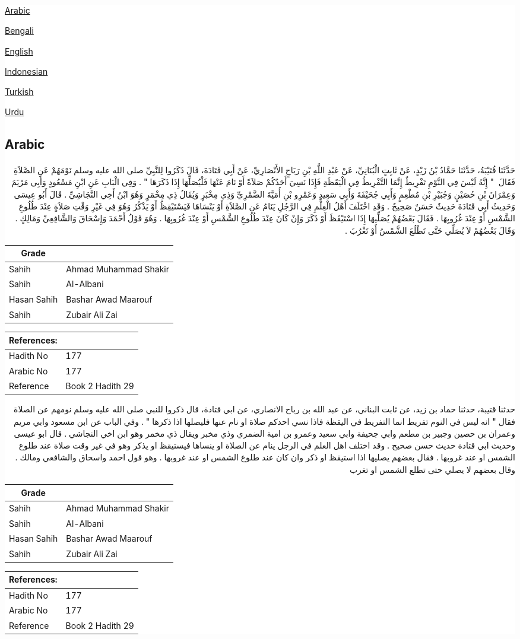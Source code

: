 [Arabic](#arabic)

[Bengali](#bengali)

[English](#english)

[Indonesian](#indonesian)

[Turkish](#turkish)

[Urdu](#urdu)

## Arabic


<div dir="rtl" lang="ar" style={{fontSize:'larger',backgroundColor:'#f8f9fa',padding:20}}>
حَدَّثَنَا قُتَيْبَةُ، حَدَّثَنَا حَمَّادُ بْنُ زَيْدٍ، عَنْ ثَابِتٍ الْبُنَانِيِّ، عَنْ عَبْدِ اللَّهِ بْنِ رَبَاحٍ الأَنْصَارِيِّ، عَنْ أَبِي قَتَادَةَ، قَالَ ذَكَرُوا لِلنَّبِيِّ صلى الله عليه وسلم نَوْمَهُمْ عَنِ الصَّلاَةِ فَقَالَ ‏ "‏ إِنَّهُ لَيْسَ فِي النَّوْمِ تَفْرِيطٌ إِنَّمَا التَّفْرِيطُ فِي الْيَقَظَةِ فَإِذَا نَسِيَ أَحَدُكُمْ صَلاَةً أَوْ نَامَ عَنْهَا فَلْيُصَلِّهَا إِذَا ذَكَرَهَا ‏"‏ ‏.‏ وَفِي الْبَابِ عَنِ ابْنِ مَسْعُودٍ وَأَبِي مَرْيَمَ وَعِمْرَانَ بْنِ حُصَيْنٍ وَجُبَيْرِ بْنِ مُطْعِمٍ وَأَبِي جُحَيْفَةَ وَأَبِي سَعِيدٍ وَعَمْرِو بْنِ أُمَيَّةَ الضَّمْرِيِّ وَذِي مِخْبَرٍ وَيُقَالُ ذِي مِخْمَرٍ وَهُوَ ابْنُ أَخِي النَّجَاشِيِّ ‏.‏ قَالَ أَبُو عِيسَى وَحَدِيثُ أَبِي قَتَادَةَ حَدِيثٌ حَسَنٌ صَحِيحٌ ‏.‏ وَقَدِ اخْتَلَفَ أَهْلُ الْعِلْمِ فِي الرَّجُلِ يَنَامُ عَنِ الصَّلاَةِ أَوْ يَنْسَاهَا فَيَسْتَيْقِظُ أَوْ يَذْكُرُ وَهُوَ فِي غَيْرِ وَقْتِ صَلاَةٍ عِنْدَ طُلُوعِ الشَّمْسِ أَوْ عِنْدَ غُرُوبِهَا ‏.‏ فَقَالَ بَعْضُهُمْ يُصَلِّيهَا إِذَا اسْتَيْقَظَ أَوْ ذَكَرَ وَإِنْ كَانَ عِنْدَ طُلُوعِ الشَّمْسِ أَوْ عِنْدَ غُرُوبِهَا ‏.‏ وَهُوَ قَوْلُ أَحْمَدَ وَإِسْحَاقَ وَالشَّافِعِيِّ وَمَالِكٍ ‏.‏ وَقَالَ بَعْضُهُمْ لاَ يُصَلِّي حَتَّى تَطْلُعَ الشَّمْسُ أَوْ تَغْرُبَ ‏.‏
</div>
<div style={{backgroundColor:'#f8f9fa',padding:20, marginBottom: 10}}><table> <thead> <tr> <th>Grade</th> <th></th> </tr> </thead> <tbody> <tr><td>Sahih</td><td>Ahmad Muhammad Shakir</td></tr><tr><td>Sahih</td><td>Al-Albani</td></tr><tr><td>Hasan Sahih</td><td>Bashar Awad Maarouf</td></tr><tr><td>Sahih</td><td>Zubair Ali Zai</td></tr></tbody></table><table> <thead> <tr> <th>References:</th> <th></th> </tr> </thead> <tbody><tr><td>Hadith No</td><td>177</td></tr><tr><td>Arabic No</td><td>177</td></tr><tr><td>Reference</td><td>Book 2 Hadith 29</td></tr></tbody></table></div>


<div dir="rtl" lang="ar" style={{fontSize:'larger',backgroundColor:'#f8f9fa',padding:20}}>
حدثنا قتيبة، حدثنا حماد بن زيد، عن ثابت البناني، عن عبد الله بن رباح الانصاري، عن ابي قتادة، قال ذكروا للنبي صلى الله عليه وسلم نومهم عن الصلاة فقال " انه ليس في النوم تفريط انما التفريط في اليقظة فاذا نسي احدكم صلاة او نام عنها فليصلها اذا ذكرها " . وفي الباب عن ابن مسعود وابي مريم وعمران بن حصين وجبير بن مطعم وابي جحيفة وابي سعيد وعمرو بن امية الضمري وذي مخبر ويقال ذي مخمر وهو ابن اخي النجاشي . قال ابو عيسى وحديث ابي قتادة حديث حسن صحيح . وقد اختلف اهل العلم في الرجل ينام عن الصلاة او ينساها فيستيقظ او يذكر وهو في غير وقت صلاة عند طلوع الشمس او عند غروبها . فقال بعضهم يصليها اذا استيقظ او ذكر وان كان عند طلوع الشمس او عند غروبها . وهو قول احمد واسحاق والشافعي ومالك . وقال بعضهم لا يصلي حتى تطلع الشمس او تغرب
</div>
<div style={{backgroundColor:'#f8f9fa',padding:20, marginBottom: 10}}><table> <thead> <tr> <th>Grade</th> <th></th> </tr> </thead> <tbody> <tr><td>Sahih</td><td>Ahmad Muhammad Shakir</td></tr><tr><td>Sahih</td><td>Al-Albani</td></tr><tr><td>Hasan Sahih</td><td>Bashar Awad Maarouf</td></tr><tr><td>Sahih</td><td>Zubair Ali Zai</td></tr></tbody></table><table> <thead> <tr> <th>References:</th> <th></th> </tr> </thead> <tbody><tr><td>Hadith No</td><td>177</td></tr><tr><td>Arabic No</td><td>177</td></tr><tr><td>Reference</td><td>Book 2 Hadith 29</td></tr></tbody></table></div>
